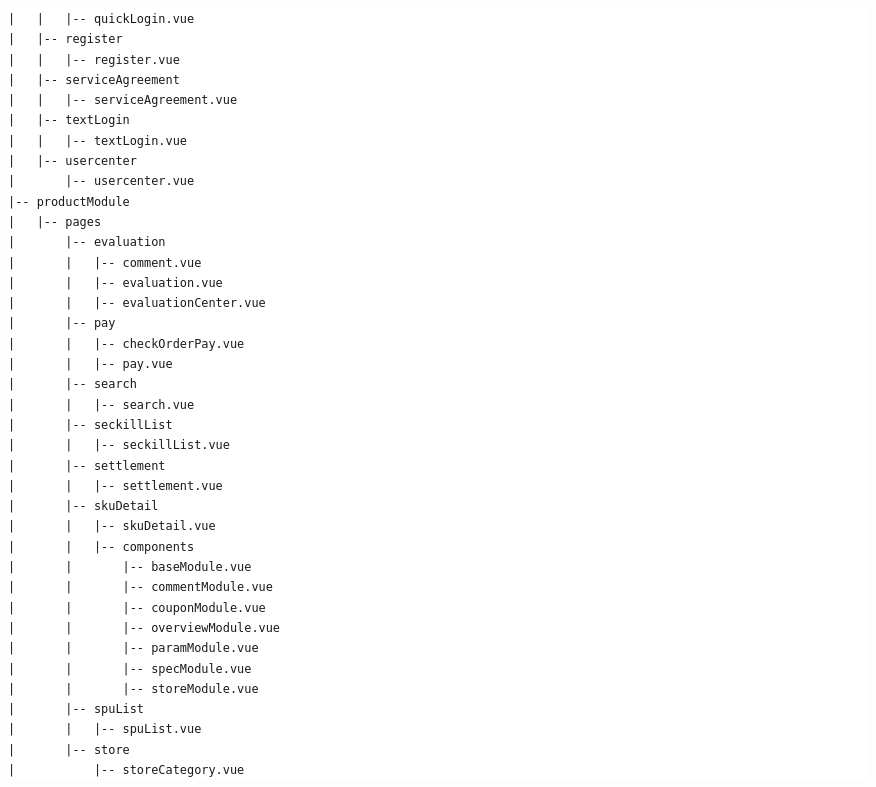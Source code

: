     |   |   |-- quickLogin.vue
    |   |-- register
    |   |   |-- register.vue
    |   |-- serviceAgreement
    |   |   |-- serviceAgreement.vue
    |   |-- textLogin
    |   |   |-- textLogin.vue
    |   |-- usercenter
    |       |-- usercenter.vue
    |-- productModule
    |   |-- pages
    |       |-- evaluation
    |       |   |-- comment.vue
    |       |   |-- evaluation.vue
    |       |   |-- evaluationCenter.vue
    |       |-- pay
    |       |   |-- checkOrderPay.vue
    |       |   |-- pay.vue
    |       |-- search
    |       |   |-- search.vue
    |       |-- seckillList
    |       |   |-- seckillList.vue
    |       |-- settlement
    |       |   |-- settlement.vue
    |       |-- skuDetail
    |       |   |-- skuDetail.vue
    |       |   |-- components
    |       |       |-- baseModule.vue
    |       |       |-- commentModule.vue
    |       |       |-- couponModule.vue
    |       |       |-- overviewModule.vue
    |       |       |-- paramModule.vue
    |       |       |-- specModule.vue
    |       |       |-- storeModule.vue
    |       |-- spuList
    |       |   |-- spuList.vue
    |       |-- store
    |           |-- storeCategory.vue
